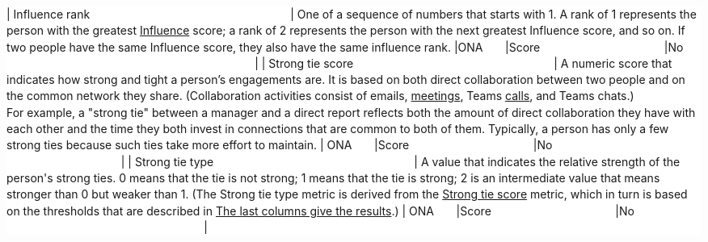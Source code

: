 | <a name="influence-rank-define"></a> Influence rank &nbsp; &nbsp; &nbsp; &nbsp; &nbsp; &nbsp; &nbsp; &nbsp; &nbsp; &nbsp; &nbsp; &nbsp; &nbsp; &nbsp; &nbsp; &nbsp; &nbsp; &nbsp; &nbsp; &nbsp; &nbsp; &nbsp; &nbsp; &nbsp; &nbsp; &nbsp;  &nbsp; &nbsp; &nbsp; &nbsp; &nbsp; | One of a sequence of numbers that starts with 1. A rank of 1 represents the person with the greatest [Influence](#influence-define) score; a rank of 2 represents the person with the next greatest Influence score, and so on. If two people have the same Influence score, they also have the same influence rank. |ONA  &nbsp; &nbsp; &nbsp; |Score &nbsp; &nbsp; &nbsp; &nbsp; &nbsp; &nbsp; &nbsp; &nbsp; &nbsp; &nbsp; &nbsp; &nbsp; &nbsp; &nbsp; &nbsp;  &nbsp; &nbsp; &nbsp; &nbsp; |No &nbsp; &nbsp; &nbsp; &nbsp; &nbsp; &nbsp;  &nbsp; &nbsp; &nbsp; &nbsp; &nbsp; &nbsp; &nbsp; &nbsp; &nbsp; &nbsp; &nbsp; &nbsp; &nbsp; &nbsp; &nbsp; &nbsp; &nbsp; &nbsp; &nbsp; &nbsp; &nbsp; &nbsp;  &nbsp; &nbsp; &nbsp; &nbsp; &nbsp; &nbsp; &nbsp; &nbsp; &nbsp; &nbsp; &nbsp; &nbsp; &nbsp; |
| <a name="strong-tie-score-define"></a> Strong tie score &nbsp; &nbsp; &nbsp; &nbsp; &nbsp; &nbsp; &nbsp; &nbsp; &nbsp; &nbsp; &nbsp; &nbsp; &nbsp; &nbsp; &nbsp; &nbsp; &nbsp; &nbsp; &nbsp; &nbsp; &nbsp; &nbsp; &nbsp; &nbsp; &nbsp; &nbsp;  &nbsp; &nbsp; &nbsp; &nbsp; &nbsp; | A numeric score that indicates how strong and tight a person’s engagements are. It is based on both direct collaboration between two people and on the common network they share. (Collaboration activities consist of emails, [meetings](glossary.md#meeting-define), Teams [calls](glossary.md#call-define), and Teams chats.) <br>For example, a "strong tie" between a manager and a direct report reflects both the amount of direct collaboration they have with each other and the time they both invest in connections that are common to both of them. Typically, a person has only a few strong ties because such ties take more effort to maintain. | ONA  &nbsp; &nbsp; &nbsp; |Score &nbsp; &nbsp; &nbsp; &nbsp; &nbsp; &nbsp; &nbsp; &nbsp; &nbsp; &nbsp; &nbsp; &nbsp; &nbsp; &nbsp; &nbsp;  &nbsp; &nbsp; &nbsp; &nbsp; |No &nbsp; &nbsp; &nbsp; &nbsp; &nbsp; &nbsp;  &nbsp; &nbsp; &nbsp; &nbsp; &nbsp; &nbsp; &nbsp; &nbsp; &nbsp; &nbsp; &nbsp; &nbsp; &nbsp; &nbsp; &nbsp; &nbsp; &nbsp; &nbsp; &nbsp; &nbsp; &nbsp; &nbsp;  &nbsp; &nbsp; &nbsp; &nbsp; &nbsp; &nbsp; &nbsp; &nbsp; &nbsp; &nbsp; &nbsp; &nbsp; &nbsp; |
| <a name="strong-tie-type-define"></a> Strong tie type &nbsp; &nbsp; &nbsp; &nbsp; &nbsp; &nbsp; &nbsp; &nbsp; &nbsp; &nbsp; &nbsp; &nbsp; &nbsp; &nbsp; &nbsp; &nbsp; &nbsp; &nbsp; &nbsp; &nbsp; &nbsp; &nbsp; &nbsp; &nbsp; &nbsp; &nbsp;  &nbsp; &nbsp; &nbsp; &nbsp; &nbsp; | A value that indicates the relative strength of the person's strong ties. 0 means that the tie is not strong; 1 means that the tie is strong; 2 is an intermediate value that means stronger than 0 but weaker than 1. (The Strong tie type metric is derived from the [Strong tie score](#strong-tie-score-define) metric, which in turn is based on the thresholds that are described in [The last columns give the results](../tutorials/ona-person-to-person-query.md#the-last-columns-give-the-results).) | ONA  &nbsp; &nbsp; &nbsp; |Score &nbsp; &nbsp; &nbsp; &nbsp; &nbsp; &nbsp; &nbsp; &nbsp; &nbsp; &nbsp; &nbsp; &nbsp; &nbsp; &nbsp; &nbsp;  &nbsp; &nbsp; &nbsp; &nbsp; |No &nbsp; &nbsp; &nbsp; &nbsp; &nbsp; &nbsp;  &nbsp; &nbsp; &nbsp; &nbsp; &nbsp; &nbsp; &nbsp; &nbsp; &nbsp; &nbsp; &nbsp; &nbsp; &nbsp; &nbsp; &nbsp; &nbsp; &nbsp; &nbsp; &nbsp; &nbsp; &nbsp; &nbsp;  &nbsp; &nbsp; &nbsp; &nbsp; &nbsp; &nbsp; &nbsp; &nbsp; &nbsp; &nbsp; &nbsp; &nbsp; &nbsp; |